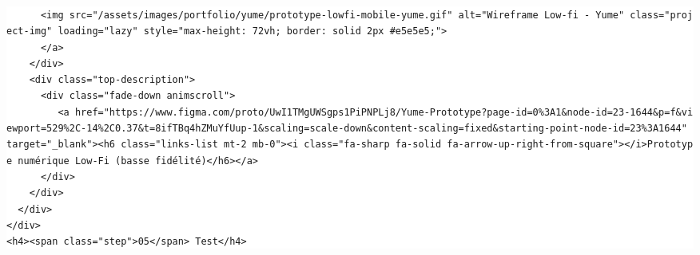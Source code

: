           <img src="/assets/images/portfolio/yume/prototype-lowfi-mobile-yume.gif" alt="Wireframe Low-fi - Yume" class="project-img" loading="lazy" style="max-height: 72vh; border: solid 2px #e5e5e5;">
          </a>
        </div>
        <div class="top-description">
          <div class="fade-down animscroll">
             <a href="https://www.figma.com/proto/UwI1TMgUWSgps1PiPNPLj8/Yume-Prototype?page-id=0%3A1&node-id=23-1644&p=f&viewport=529%2C-14%2C0.37&t=8ifTBq4hZMuYfUup-1&scaling=scale-down&content-scaling=fixed&starting-point-node-id=23%3A1644" target="_blank"><h6 class="links-list mt-2 mb-0"><i class="fa-sharp fa-solid fa-arrow-up-right-from-square"></i>Prototype numérique Low-Fi (basse fidélité)</h6></a>
          </div>
        </div>
      </div>
    </div>
    <h4><span class="step">05</span> Test</h4>